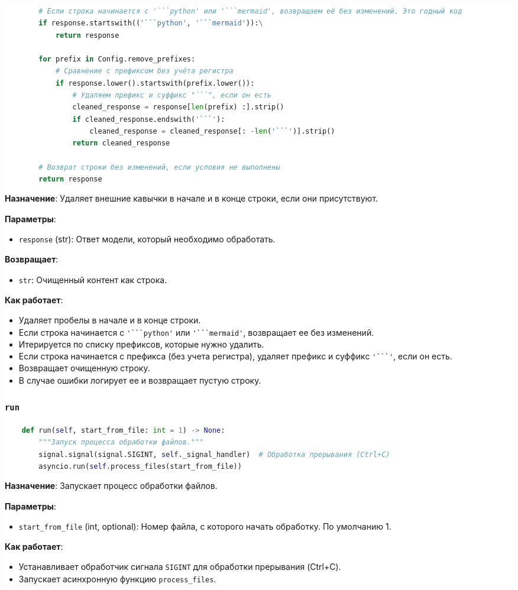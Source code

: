 ```python
        # Если строка начинается с '```python' или '```mermaid', возвращаем её без изменений. Это годный код
        if response.startswith(('```python', '```mermaid')):\
            return response

        for prefix in Config.remove_prefixes:
            # Сравнение с префиксом без учёта регистра
            if response.lower().startswith(prefix.lower()):
                # Удаляем префикс и суффикс "```", если он есть
                cleaned_response = response[len(prefix) :].strip()
                if cleaned_response.endswith('```'):
                    cleaned_response = cleaned_response[: -len('```')].strip()
                return cleaned_response

        # Возврат строки без изменений, если условия не выполнены
        return response
```

**Назначение**:
Удаляет внешние кавычки в начале и в конце строки, если они присутствуют.

**Параметры**:
- `response` (str): Ответ модели, который необходимо обработать.

**Возвращает**:
- `str`: Очищенный контент как строка.

**Как работает**:
- Удаляет пробелы в начале и в конце строки.
- Если строка начинается с `'```python'` или `'```mermaid'`, возвращает ее без изменений.
- Итерируется по списку префиксов, которые нужно удалить.
- Если строка начинается с префикса (без учета регистра), удаляет префикс и суффикс `'```'`, если он есть.
- Возвращает очищенную строку.
- В случае ошибки логирует ее и возвращает пустую строку.

### `run`

```python
    def run(self, start_from_file: int = 1) -> None:
        """Запуск процесса обработки файлов."""
        signal.signal(signal.SIGINT, self._signal_handler)  # Обработка прерывания (Ctrl+C)
        asyncio.run(self.process_files(start_from_file))
```

**Назначение**:
Запускает процесс обработки файлов.

**Параметры**:
- `start_from_file` (int, optional): Номер файла, с которого начать обработку. По умолчанию 1.

**Как работает**:
- Устанавливает обработчик сигнала `SIGINT` для обработки прерывания (Ctrl+C).
- Запускает асинхронную функцию `process_files`.

